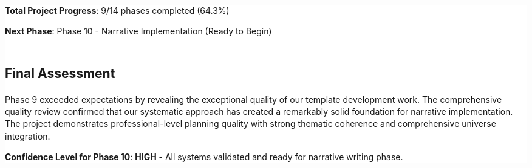 **Total Project Progress**: 9/14 phases completed (64.3%)

**Next Phase**: Phase 10 - Narrative Implementation (Ready to Begin)

---

## Final Assessment

Phase 9 exceeded expectations by revealing the exceptional quality of our template development work. The comprehensive quality review confirmed that our systematic approach has created a remarkably solid foundation for narrative implementation. The project demonstrates professional-level planning quality with strong thematic coherence and comprehensive universe integration.

**Confidence Level for Phase 10**: **HIGH** - All systems validated and ready for narrative writing phase.
